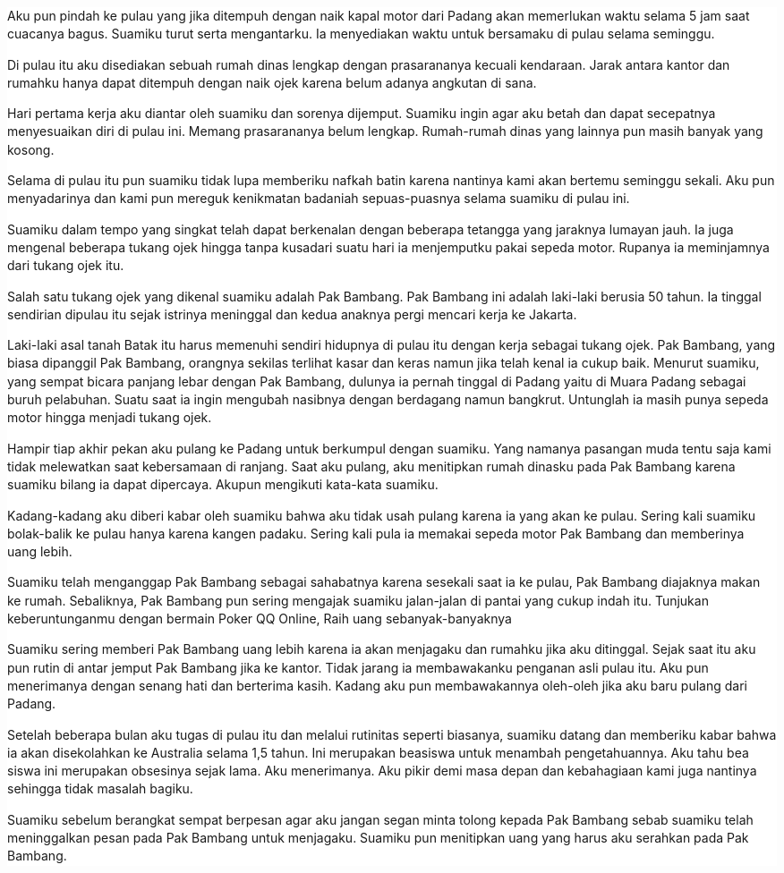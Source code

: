 Aku pun pindah ke pulau yang jika ditempuh dengan naik kapal motor dari Padang akan memerlukan waktu selama 5 jam saat cuacanya bagus. Suamiku turut serta mengantarku. Ia menyediakan waktu untuk bersamaku di pulau selama seminggu.

Di pulau itu aku disediakan sebuah rumah dinas lengkap dengan prasarananya kecuali kendaraan. Jarak antara kantor dan rumahku hanya dapat ditempuh dengan naik ojek karena belum adanya angkutan di sana.

Hari pertama kerja aku diantar oleh suamiku dan sorenya dijemput. Suamiku ingin agar aku betah dan dapat secepatnya menyesuaikan diri di pulau ini. Memang prasarananya belum lengkap. Rumah-rumah dinas yang lainnya pun masih banyak yang kosong.

Selama di pulau itu pun suamiku tidak lupa memberiku nafkah batin karena nantinya kami akan bertemu seminggu sekali. Aku pun menyadarinya dan kami pun mereguk kenikmatan badaniah sepuas-puasnya selama suamiku di pulau ini.

Suamiku dalam tempo yang singkat telah dapat berkenalan dengan beberapa tetangga yang jaraknya lumayan jauh. Ia juga mengenal beberapa tukang ojek hingga tanpa kusadari suatu hari ia menjemputku pakai sepeda motor. Rupanya ia meminjamnya dari tukang ojek itu.

Salah satu tukang ojek yang dikenal suamiku adalah Pak Bambang. Pak Bambang ini adalah laki-laki berusia 50 tahun. Ia tinggal sendirian dipulau itu sejak istrinya meninggal dan kedua anaknya pergi mencari kerja ke Jakarta.

Laki-laki asal tanah Batak itu harus memenuhi sendiri hidupnya di pulau itu dengan kerja sebagai tukang ojek. Pak Bambang, yang biasa dipanggil Pak Bambang, orangnya sekilas terlihat kasar dan keras namun jika telah kenal ia cukup baik. Menurut suamiku, yang sempat bicara panjang lebar dengan Pak Bambang, dulunya ia pernah tinggal di Padang yaitu di Muara Padang sebagai buruh pelabuhan. Suatu saat ia ingin mengubah nasibnya dengan berdagang namun bangkrut. Untunglah ia masih punya sepeda motor hingga menjadi tukang ojek.

Hampir tiap akhir pekan aku pulang ke Padang untuk berkumpul dengan suamiku. Yang namanya pasangan muda tentu saja kami tidak melewatkan saat kebersamaan di ranjang. Saat aku pulang, aku menitipkan rumah dinasku pada Pak Bambang karena suamiku bilang ia dapat dipercaya. Akupun mengikuti kata-kata suamiku.

Kadang-kadang aku diberi kabar oleh suamiku bahwa aku tidak usah pulang karena ia yang akan ke pulau. Sering kali suamiku bolak-balik ke pulau hanya karena kangen padaku. Sering kali pula ia memakai sepeda motor Pak Bambang dan memberinya uang lebih.

Suamiku telah menganggap Pak Bambang sebagai sahabatnya karena sesekali saat ia ke pulau, Pak Bambang diajaknya makan ke rumah. Sebaliknya, Pak Bambang pun sering mengajak suamiku jalan-jalan di pantai yang cukup indah itu. Tunjukan keberuntunganmu dengan bermain Poker QQ Online, Raih uang sebanyak-banyaknya

Suamiku sering memberi Pak Bambang uang lebih karena ia akan menjagaku dan rumahku jika aku ditinggal. Sejak saat itu aku pun rutin di antar jemput Pak Bambang jika ke kantor. Tidak jarang ia membawakanku penganan asli pulau itu. Aku pun menerimanya dengan senang hati dan berterima kasih. Kadang aku pun membawakannya oleh-oleh jika aku baru pulang dari Padang.

Setelah beberapa bulan aku tugas di pulau itu dan melalui rutinitas seperti biasanya, suamiku datang dan memberiku kabar bahwa ia akan disekolahkan ke Australia selama 1,5 tahun. Ini merupakan beasiswa untuk menambah pengetahuannya. Aku tahu bea siswa ini merupakan obsesinya sejak lama. Aku menerimanya. Aku pikir demi masa depan dan kebahagiaan kami juga nantinya sehingga tidak masalah bagiku.

Suamiku sebelum berangkat sempat berpesan agar aku jangan segan minta tolong kepada Pak Bambang sebab suamiku telah meninggalkan pesan pada Pak Bambang untuk menjagaku. Suamiku pun menitipkan uang yang harus aku serahkan pada Pak Bambang.
